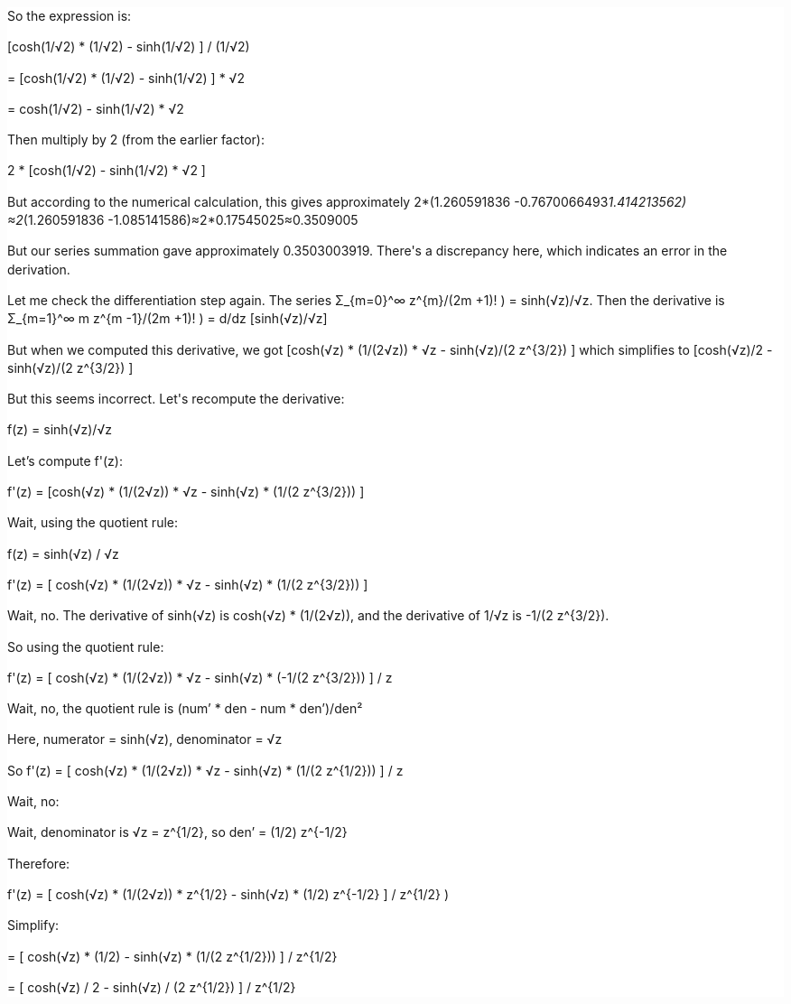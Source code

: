 So the expression is:

[cosh(1/√2) * (1/√2) - sinh(1/√2) ] / (1/√2) 

= [cosh(1/√2) * (1/√2) - sinh(1/√2) ] * √2 

= cosh(1/√2) - sinh(1/√2) * √2 

Then multiply by 2 (from the earlier factor):

2 * [cosh(1/√2) - sinh(1/√2) * √2 ]

But according to the numerical calculation, this gives approximately 2*(1.260591836 -0.7670066493*1.414213562) ≈2*(1.260591836 -1.085141586)≈2*0.17545025≈0.3509005

But our series summation gave approximately 0.3503003919. There's a discrepancy here, which indicates an error in the derivation.

Let me check the differentiation step again. The series Σ_{m=0}^∞ z^{m}/(2m +1)! ) = sinh(√z)/√z. Then the derivative is Σ_{m=1}^∞ m z^{m -1}/(2m +1)! ) = d/dz [sinh(√z)/√z]

But when we computed this derivative, we got [cosh(√z) * (1/(2√z)) * √z - sinh(√z)/(2 z^{3/2}) ] which simplifies to [cosh(√z)/2 - sinh(√z)/(2 z^{3/2}) ]

But this seems incorrect. Let's recompute the derivative:

f(z) = sinh(√z)/√z

Let’s compute f'(z):

f'(z) = [cosh(√z) * (1/(2√z)) * √z - sinh(√z) * (1/(2 z^{3/2})) ] 

Wait, using the quotient rule:

f(z) = sinh(√z) / √z

f'(z) = [ cosh(√z) * (1/(2√z)) * √z - sinh(√z) * (1/(2 z^{3/2})) ] 

Wait, no. The derivative of sinh(√z) is cosh(√z) * (1/(2√z)), and the derivative of 1/√z is -1/(2 z^{3/2}).

So using the quotient rule:

f'(z) = [ cosh(√z) * (1/(2√z)) * √z - sinh(√z) * (-1/(2 z^{3/2})) ] / z

Wait, no, the quotient rule is (num’ * den - num * den’)/den²

Here, numerator = sinh(√z), denominator = √z

So f'(z) = [ cosh(√z) * (1/(2√z)) * √z - sinh(√z) * (1/(2 z^{1/2})) ] / z

Wait, no:

Wait, denominator is √z = z^{1/2}, so den’ = (1/2) z^{-1/2}

Therefore:

f'(z) = [ cosh(√z) * (1/(2√z)) * z^{1/2} - sinh(√z) * (1/2) z^{-1/2} ] / z^{1/2} )

Simplify:

= [ cosh(√z) * (1/2) - sinh(√z) * (1/(2 z^{1/2})) ] / z^{1/2}

= [ cosh(√z) / 2 - sinh(√z) / (2 z^{1/2}) ] / z^{1/2}
